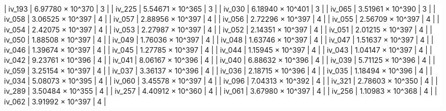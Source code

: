 | iv_193 | 6.97780 × 10^370 | 3 |
| iv_225 | 5.54671 × 10^365 | 3 |
| iv_030 | 6.18940 × 10^401 | 3 |
| iv_065 | 3.51961 × 10^390 | 3 |
| iv_058 | 3.06525 × 10^397 | 4 |
| iv_057 | 2.88956 × 10^397 | 4 |
| iv_056 | 2.72296 × 10^397 | 4 |
| iv_055 | 2.56709 × 10^397 | 4 |
| iv_054 | 2.42075 × 10^397 | 4 |
| iv_053 | 2.27987 × 10^397 | 4 |
| iv_052 | 2.14351 × 10^397 | 4 |
| iv_051 | 2.01215 × 10^397 | 4 |
| iv_050 | 1.88508 × 10^397 | 4 |
| iv_049 | 1.76036 × 10^397 | 4 |
| iv_048 | 1.63746 × 10^397 | 4 |
| iv_047 | 1.51637 × 10^397 | 4 |
| iv_046 | 1.39674 × 10^397 | 4 |
| iv_045 | 1.27785 × 10^397 | 4 |
| iv_044 | 1.15945 × 10^397 | 4 |
| iv_043 | 1.04147 × 10^397 | 4 |
| iv_042 | 9.23761 × 10^396 | 4 |
| iv_041 | 8.06167 × 10^396 | 4 |
| iv_040 | 6.88632 × 10^396 | 4 |
| iv_039 | 5.71125 × 10^396 | 4 |
| iv_059 | 3.25154 × 10^397 | 4 |
| iv_037 | 3.36137 × 10^396 | 4 |
| iv_036 | 2.18715 × 10^396 | 4 |
| iv_035 | 1.18494 × 10^396 | 4 |
| iv_034 | 5.08073 × 10^395 | 4 |
| iv_060 | 3.45578 × 10^397 | 4 |
| iv_096 | 7.04313 × 10^392 | 4 |
| iv_321 | 2.78603 × 10^350 | 4 |
| iv_289 | 3.50484 × 10^355 | 4 |
| iv_257 | 4.40912 × 10^360 | 4 |
| iv_061 | 3.67980 × 10^397 | 4 |
| iv_256 | 1.10983 × 10^368 | 4 |
| iv_062 | 3.91992 × 10^397 | 4 |